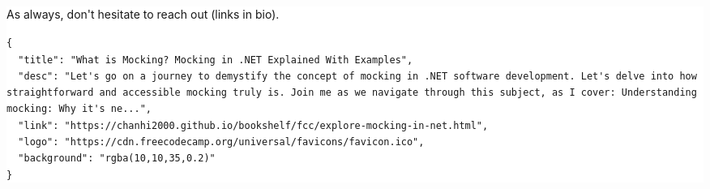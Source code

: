 As always, don't hesitate to reach out (links in bio).


```component VPCard
{
  "title": "What is Mocking? Mocking in .NET Explained With Examples",
  "desc": "Let's go on a journey to demystify the concept of mocking in .NET software development. Let's delve into how straightforward and accessible mocking truly is. Join me as we navigate through this subject, as I cover: Understanding mocking: Why it's ne...",
  "link": "https://chanhi2000.github.io/bookshelf/fcc/explore-mocking-in-net.html",
  "logo": "https://cdn.freecodecamp.org/universal/favicons/favicon.ico",
  "background": "rgba(10,10,35,0.2)"
}
```
